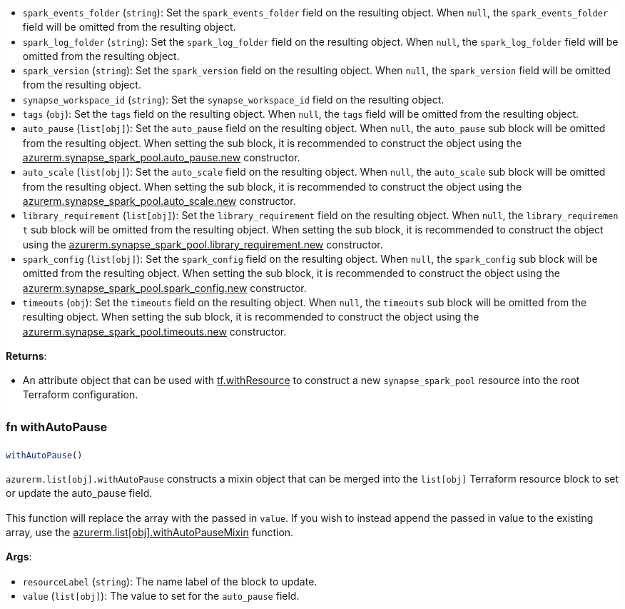   - `spark_events_folder` (`string`): Set the `spark_events_folder` field on the resulting object. When `null`, the `spark_events_folder` field will be omitted from the resulting object.
  - `spark_log_folder` (`string`): Set the `spark_log_folder` field on the resulting object. When `null`, the `spark_log_folder` field will be omitted from the resulting object.
  - `spark_version` (`string`): Set the `spark_version` field on the resulting object. When `null`, the `spark_version` field will be omitted from the resulting object.
  - `synapse_workspace_id` (`string`): Set the `synapse_workspace_id` field on the resulting object.
  - `tags` (`obj`): Set the `tags` field on the resulting object. When `null`, the `tags` field will be omitted from the resulting object.
  - `auto_pause` (`list[obj]`): Set the `auto_pause` field on the resulting object. When `null`, the `auto_pause` sub block will be omitted from the resulting object. When setting the sub block, it is recommended to construct the object using the [azurerm.synapse_spark_pool.auto_pause.new](#fn-auto_pausenew) constructor.
  - `auto_scale` (`list[obj]`): Set the `auto_scale` field on the resulting object. When `null`, the `auto_scale` sub block will be omitted from the resulting object. When setting the sub block, it is recommended to construct the object using the [azurerm.synapse_spark_pool.auto_scale.new](#fn-auto_scalenew) constructor.
  - `library_requirement` (`list[obj]`): Set the `library_requirement` field on the resulting object. When `null`, the `library_requirement` sub block will be omitted from the resulting object. When setting the sub block, it is recommended to construct the object using the [azurerm.synapse_spark_pool.library_requirement.new](#fn-library_requirementnew) constructor.
  - `spark_config` (`list[obj]`): Set the `spark_config` field on the resulting object. When `null`, the `spark_config` sub block will be omitted from the resulting object. When setting the sub block, it is recommended to construct the object using the [azurerm.synapse_spark_pool.spark_config.new](#fn-spark_confignew) constructor.
  - `timeouts` (`obj`): Set the `timeouts` field on the resulting object. When `null`, the `timeouts` sub block will be omitted from the resulting object. When setting the sub block, it is recommended to construct the object using the [azurerm.synapse_spark_pool.timeouts.new](#fn-timeoutsnew) constructor.

**Returns**:
  - An attribute object that can be used with [tf.withResource](https://github.com/tf-libsonnet/core/tree/main/docs#fn-withresource) to construct a new `synapse_spark_pool` resource into the root Terraform configuration.


### fn withAutoPause

```ts
withAutoPause()
```

`azurerm.list[obj].withAutoPause` constructs a mixin object that can be merged into the `list[obj]`
Terraform resource block to set or update the auto_pause field.

This function will replace the array with the passed in `value`. If you wish to instead append the
passed in value to the existing array, use the [azurerm.list[obj].withAutoPauseMixin](TODO) function.


**Args**:
  - `resourceLabel` (`string`): The name label of the block to update.
  - `value` (`list[obj]`): The value to set for the `auto_pause` field.

